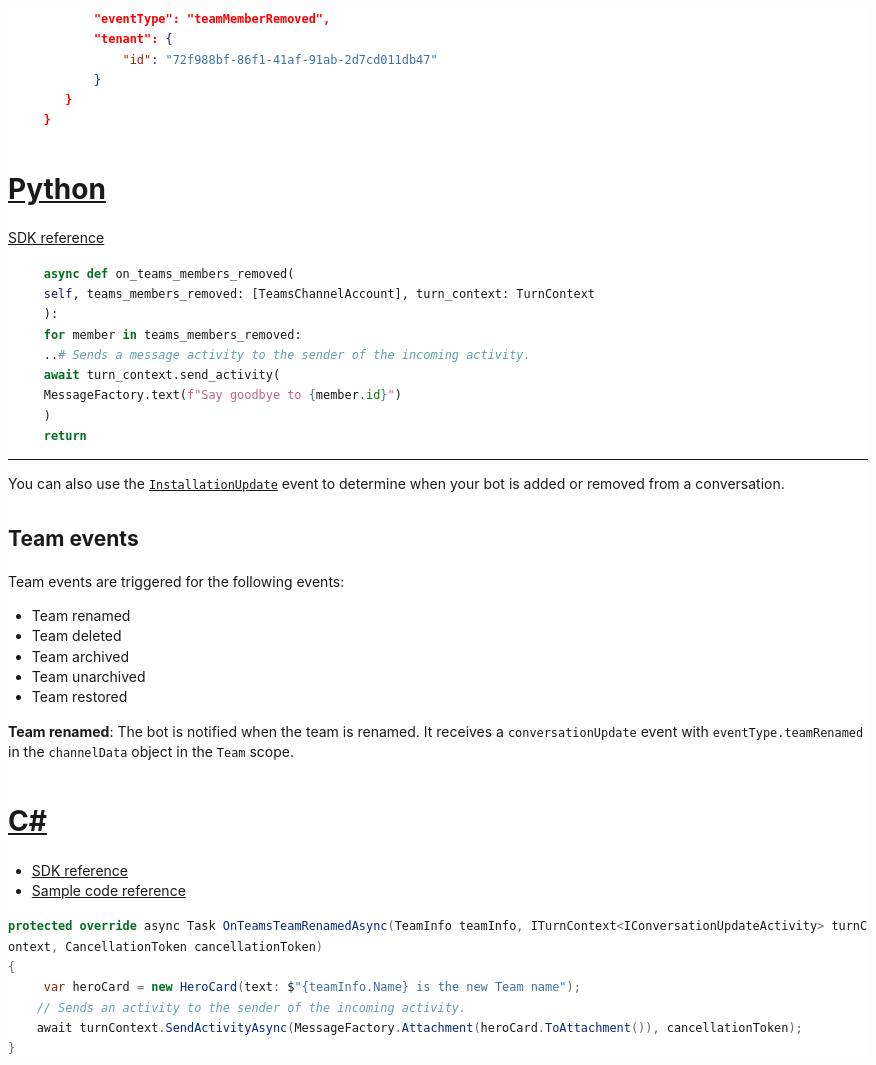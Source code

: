 ```json
            "eventType": "teamMemberRemoved",
            "tenant": {
                "id": "72f988bf-86f1-41af-91ab-2d7cd011db47"
            }
        }
     }
```

# [Python](#tab/python7)

[SDK  reference](/python/api/botbuilder-core/botbuilder.core.teams.teamsactivityhandler?view=botbuilder-py-latest#botbuilder-core-teams-teamsactivityhandler-on-teams-members-removed&preserve-view=true)

```python
     async def on_teams_members_removed(
     self, teams_members_removed: [TeamsChannelAccount], turn_context: TurnContext
     ):
     for member in teams_members_removed:
     ..# Sends a message activity to the sender of the incoming activity.
     await turn_context.send_activity(
     MessageFactory.text(f"Say goodbye to {member.id}")
     )
     return
```

---

You can also use the [`InstallationUpdate`](#installation-events) event to determine when your bot is added or removed from a conversation.

## Team events

Team events are triggered for the following events:

* Team renamed
* Team deleted
* Team archived
* Team unarchived
* Team restored

**Team renamed**: The bot is notified when the team is renamed. It receives a `conversationUpdate` event with `eventType.teamRenamed` in the `channelData` object in the `Team` scope.

# [C#](#tab/dotnet8)

* [SDK reference](/dotnet/api/microsoft.bot.builder.teams.teamsactivityhandler.onteamsteamrenamedasync?view=botbuilder-dotnet-stable#definition&preserve-view=true)
* [Sample code reference](https://github.com/OfficeDev/Microsoft-Teams-Samples/blob/main/samples/bot-conversation/csharp/Bots/TeamsConversationBot.cs#L370)

```csharp
protected override async Task OnTeamsTeamRenamedAsync(TeamInfo teamInfo, ITurnContext<IConversationUpdateActivity> turnContext, CancellationToken cancellationToken)
{
     var heroCard = new HeroCard(text: $"{teamInfo.Name} is the new Team name");
    // Sends an activity to the sender of the incoming activity.
    await turnContext.SendActivityAsync(MessageFactory.Attachment(heroCard.ToAttachment()), cancellationToken);
}
```
